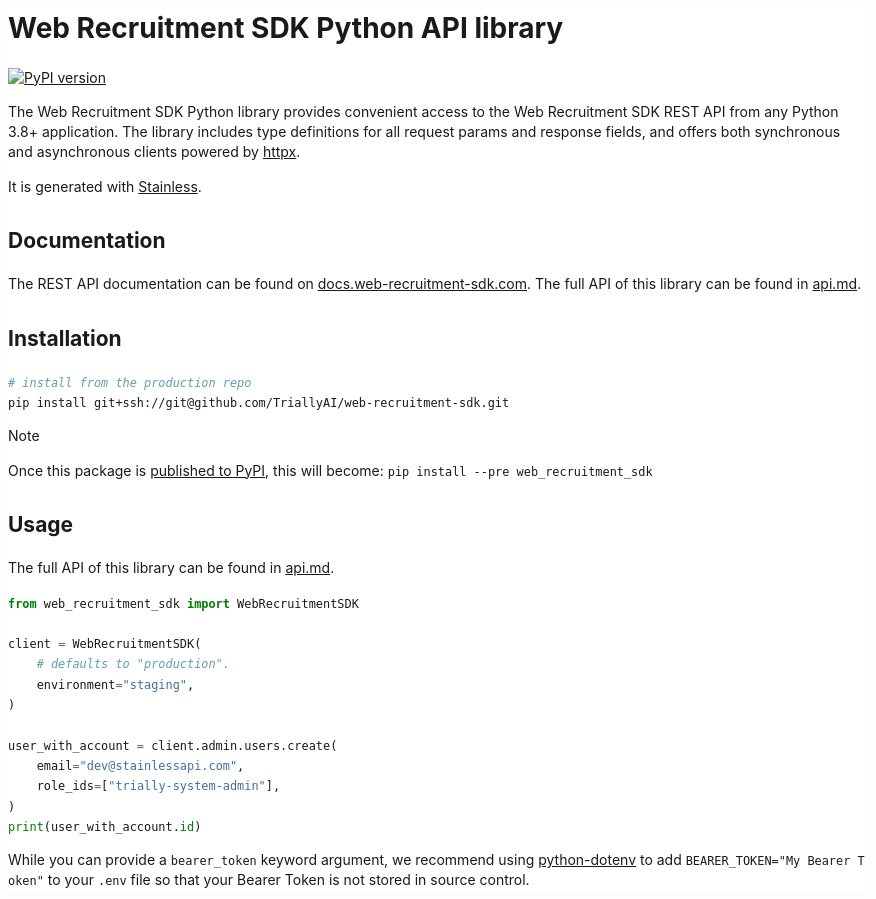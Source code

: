 # Web Recruitment SDK Python API library

[![PyPI version](https://img.shields.io/pypi/v/web_recruitment_sdk.svg)](https://pypi.org/project/web_recruitment_sdk/)

The Web Recruitment SDK Python library provides convenient access to the Web Recruitment SDK REST API from any Python 3.8+
application. The library includes type definitions for all request params and response fields,
and offers both synchronous and asynchronous clients powered by [httpx](https://github.com/encode/httpx).

It is generated with [Stainless](https://www.stainlessapi.com/).

## Documentation

The REST API documentation can be found on [docs.web-recruitment-sdk.com](https://docs.web-recruitment-sdk.com). The full API of this library can be found in [api.md](api.md).

## Installation

```sh
# install from the production repo
pip install git+ssh://git@github.com/TriallyAI/web-recruitment-sdk.git
```

> [!NOTE]
> Once this package is [published to PyPI](https://app.stainlessapi.com/docs/guides/publish), this will become: `pip install --pre web_recruitment_sdk`

## Usage

The full API of this library can be found in [api.md](api.md).

```python
from web_recruitment_sdk import WebRecruitmentSDK

client = WebRecruitmentSDK(
    # defaults to "production".
    environment="staging",
)

user_with_account = client.admin.users.create(
    email="dev@stainlessapi.com",
    role_ids=["trially-system-admin"],
)
print(user_with_account.id)
```

While you can provide a `bearer_token` keyword argument,
we recommend using [python-dotenv](https://pypi.org/project/python-dotenv/)
to add `BEARER_TOKEN="My Bearer Token"` to your `.env` file
so that your Bearer Token is not stored in source control.
